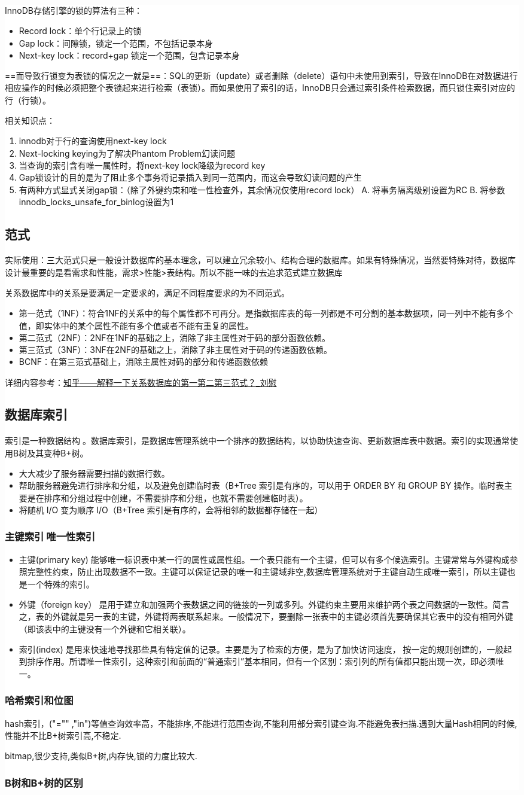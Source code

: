 InnoDB存储引擎的锁的算法有三种：
- Record lock：单个行记录上的锁
- Gap lock：间隙锁，锁定一个范围，不包括记录本身
- Next-key lock：record+gap 锁定一个范围，包含记录本身

==而导致行锁变为表锁的情况之一就是==：SQL的更新（update）或者删除（delete）语句中未使用到索引，导致在InnoDB在对数据进行相应操作的时候必须把整个表锁起来进行检索（表锁）。而如果使用了索引的话，InnoDB只会通过索引条件检索数据，而只锁住索引对应的行（行锁）。

相关知识点：
1. innodb对于行的查询使用next-key lock
1. Next-locking keying为了解决Phantom Problem幻读问题
1. 当查询的索引含有唯一属性时，将next-key lock降级为record key
1. Gap锁设计的目的是为了阻止多个事务将记录插入到同一范围内，而这会导致幻读问题的产生
1. 有两种方式显式关闭gap锁：（除了外键约束和唯一性检查外，其余情况仅使用record lock） A. 将事务隔离级别设置为RC B. 将参数innodb_locks_unsafe_for_binlog设置为1


## 范式
实际使用：三大范式只是一般设计数据库的基本理念，可以建立冗余较小、结构合理的数据库。如果有特殊情况，当然要特殊对待，数据库设计最重要的是看需求和性能，需求>性能>表结构。所以不能一味的去追求范式建立数据库

关系数据库中的关系是要满足一定要求的，满足不同程度要求的为不同范式。

- 第一范式（1NF）：符合1NF的关系中的每个属性都不可再分。是指数据库表的每一列都是不可分割的基本数据项，同一列中不能有多个值，即实体中的某个属性不能有多个值或者不能有重复的属性。
- 第二范式（2NF）：2NF在1NF的基础之上，消除了非主属性对于码的部分函数依赖。
- 第三范式（3NF）：3NF在2NF的基础之上，消除了非主属性对于码的传递函数依赖。
- BCNF：在第三范式基础上，消除主属性对码的部分和传递函数依赖

详细内容参考：[知乎——解释一下关系数据库的第一第二第三范式？_刘慰](https://www.zhihu.com/question/24696366)

## 数据库索引

索引是一种数据结构 。数据库索引，是数据库管理系统中一个排序的数据结构，以协助快速查询、更新数据库表中数据。索引的实现通常使用B树及其变种B+树。

- 大大减少了服务器需要扫描的数据行数。
- 帮助服务器避免进行排序和分组，以及避免创建临时表（B+Tree 索引是有序的，可以用于 ORDER BY 和 GROUP BY 操作。临时表主要是在排序和分组过程中创建，不需要排序和分组，也就不需要创建临时表）。
- 将随机 I/O 变为顺序 I/O（B+Tree 索引是有序的，会将相邻的数据都存储在一起）

### 主键索引 唯一性索引
- 主键(primary key) 能够唯一标识表中某一行的属性或属性组。一个表只能有一个主键，但可以有多个候选索引。主键常常与外键构成参照完整性约束，防止出现数据不一致。主键可以保证记录的唯一和主键域非空,数据库管理系统对于主键自动生成唯一索引，所以主键也是一个特殊的索引。

- 外键（foreign key） 是用于建立和加强两个表数据之间的链接的一列或多列。外键约束主要用来维护两个表之间数据的一致性。简言之，表的外键就是另一表的主键，外键将两表联系起来。一般情况下，要删除一张表中的主键必须首先要确保其它表中的没有相同外键（即该表中的主键没有一个外键和它相关联）。

- 索引(index) 是用来快速地寻找那些具有特定值的记录。主要是为了检索的方便，是为了加快访问速度， 按一定的规则创建的，一般起到排序作用。所谓唯一性索引，这种索引和前面的“普通索引”基本相同，但有一个区别：索引列的所有值都只能出现一次，即必须唯一。

### 哈希索引和位图
hash索引，("="" ,"in")等值查询效率高，不能排序,不能进行范围查询,不能利用部分索引键查询.不能避免表扫描.遇到大量Hash相同的时候,性能并不比B+树索引高,不稳定.

bitmap,很少支持,类似B+树,内存快,锁的力度比较大.
### B树和B+树的区别
